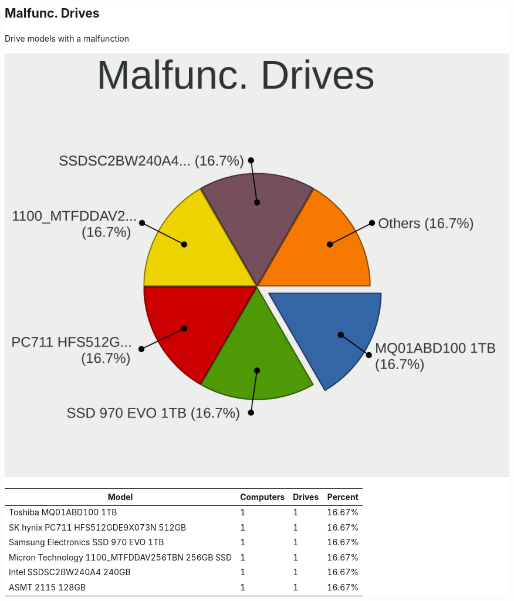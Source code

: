 Malfunc. Drives
---------------

Drive models with a malfunction

![Malfunc. Drives](./images/pie_chart/drive_malfunc.svg)


| Model                                          | Computers | Drives | Percent |
|------------------------------------------------|-----------|--------|---------|
| Toshiba MQ01ABD100 1TB                         | 1         | 1      | 16.67%  |
| SK hynix PC711 HFS512GDE9X073N 512GB           | 1         | 1      | 16.67%  |
| Samsung Electronics SSD 970 EVO 1TB            | 1         | 1      | 16.67%  |
| Micron Technology 1100_MTFDDAV256TBN 256GB SSD | 1         | 1      | 16.67%  |
| Intel SSDSC2BW240A4 240GB                      | 1         | 1      | 16.67%  |
| ASMT 2115 128GB                                | 1         | 1      | 16.67%  |
